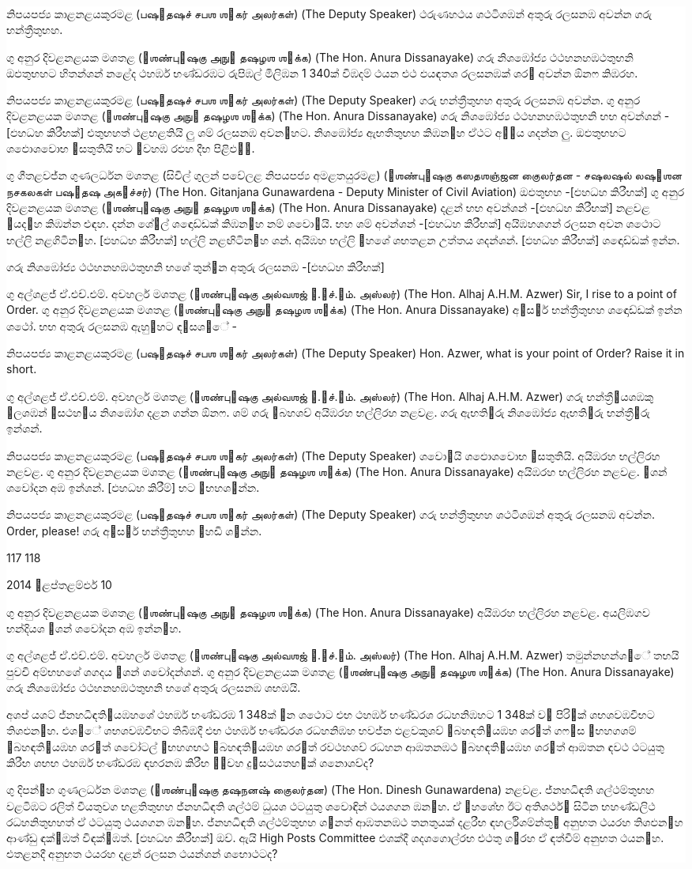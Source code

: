නිපයපජ්‍ය කාළනළයකුරමළ (பஷ஭தஷச் சபஶ ஶ஬கர் அலர்கள்) (The Deputy Speaker) ථරුණහථය ශථටිශඹන් අතුරු රලසනඹ අවන්න ගරු භන්ත්‍රීතුභහ.

ගු අනුර දිවළනළයක මශතළ (஫ஶண்பு஫ஷகு அநு஭ தஷழஶ ஶ஬க்க) (The Hon. Anura Dissanayake) ගරු නිශඹෝජ්‍ය ථථහනහඹථතුභනි ඔඵතුභහට හිතන්ශන් නළේද ථහර්ඹ භණ්ඩරඹට රුපිඹල් මිලිඹන 1 340ක් විඹදම් ථයන එථ ඵයඳතශ රලසනඹක් ශර඿ අවන්න ඕනෆ කිඹරහ.

නිපයපජ්‍ය කාළනළයකුරමළ (பஷ஭தஷச் சபஶ ஶ஬கர் அலர்கள்) (The Deputy Speaker) ගරු භන්ත්‍රීතුභහ අතුරු රලසනඹ අවන්න. ගු අනුර දිවළනළයක මශතළ (஫ஶண்பு஫ஷகு அநு஭ தஷழஶ ஶ஬க்க) (The Hon. Anura Dissanayake) ගරු නිශඹෝජ්‍ය ථථහනහඹථතුභනි භභ අවන්ශන් -[ඵහධහ කිරීභක්] එතුභහත් ථළභළතියි ලු ශම් රලසනඹ අවන඼හට. නිශඹෝජ්‍ය ඇභතිතුභහ කිඹන඼හ ඒථට අ඼඿ය ශදන්න ලු. ඔඵතුභහට ශඵොශවොභ ඿සතුතියි භට ඿වහඹ රඵහ දීභ පිළිඵ඲඼.

ගු ගීතළවජ්‍න ගුණලර්ධන මශතළ (සිවිල් ගුලන් පවේලළ නිපයපජ්‍ය අමළතයුරමළ) (஫ஶண்பு஫ஷகு கஸதஶஞ்ஜன குைலர்தன - சஷலஷல் லஷ஫ஶன நசகலகள் பஷ஭தஷ அக஫ச்சர்) (The Hon. Gitanjana Gunawardena - Deputy Minister of Civil Aviation) ඔඵතුභහ -[ඵහධහ කිරීභක්] ගු අනුර දිවළනළයක මශතළ (஫ஶண்பு஫ஷகு அநு஭ தஷழஶ ஶ஬க்க) (The Hon. Anura Dissanayake) දළන් භභ අවන්ශන් -[ඵහධහ කිරීභක්] නළවළ ඼යද඼හ කිඹන්න එඳහ. දන්න ශේ඼ල් ශඳොඩ්ඩක් කිඹන඼හ නම් ශවො඲යි. භහ ශම් අවන්ශන් -[ඵහධහ කිරීභක්] අයිඹහශගන් රලසන අවන ශථොට භල්ලි නළගිටින඼හ. [ඵහධහ කිරීභක්] භල්ලි නළඟිටින඼හ ශන්. අයිඹහ භල්ලි ඼හශේ ශභතළන උත්තය ශදන්ශන්. [ඵහධහ කිරීභක්] ශඳොඩ්ඩක් ඉන්න.

ගරු නිශඹෝජ්‍ය ථථහනහඹථතුභනි භශේ තුන්඼න අතුරු රලසනඹ -[ඵහධහ කිරීභක්]

ගු අල්ශළජ් ඒ.එච්.එම්. අවහලර් මශතළ (஫ஶண்பு஫ஷகு அல்வஶஜ் ஌.஋ச்.஋ம். அஸ்லர்) (The Hon. Alhaj A.H.M. Azwer) Sir, I rise to a point of Order. ගු අනුර දිවළනළයක මශතළ (஫ஶண்பு஫ஷகு அநு஭ தஷழஶ ஶ஬க்க) (The Hon. Anura Dissanayake) අ඿ස඼ර් භන්ත්‍රීතුභහ ශඳොඩ්ඩක් ඉන්න ශථෝ. භභ අතුරු රලසනඹ ඇහු඼හට ඳ඿සශ඿ේ -

නිපයපජ්‍ය කාළනළයකුරමළ (பஷ஭தஷச் சபஶ ஶ஬கர் அலர்கள்) (The Deputy Speaker) Hon. Azwer, what is your point of Order? Raise it in short.

ගු අල්ශළජ් ඒ.එච්.එම්. අවහලර් මශතළ (஫ஶண்பு஫ஷகு அல்வஶஜ் ஌.஋ச்.஋ம். அஸ்லர்) (The Hon. Alhaj A.H.M. Azwer) ගරු භන්ත්‍රී඼යශඹකු ඼ලශඹන් ඿සථහ඼ය නිශඹෝග දළන ගන්න ඕනෆ. ශම් ගරු ඿බහශව් අයිඹරහ භල්ලිරහ නළවළ. ගරු ඇභති඼රු නිශඹෝජ්‍ය ඇභති඼රු භන්ත්‍රී඼රු ඉන්ශන්.

නිපයපජ්‍ය කාළනළයකුරමළ (பஷ஭தஷச் சபஶ ஶ஬கர் அலர்கள்) (The Deputy Speaker) ශවො඲යි ශඵොශවොභ ඿සතුතියි. අයිඹරහ භල්ලිරහ නළවළ. ගු අනුර දිවළනළයක මශතළ (஫ஶண்பு஫ஷகு அநு஭ தஷழஶ ஶ஬க்க) (The Hon. Anura Dissanayake) අයිඹරහ භල්ලිරහ නළවළ. ඼ශන් ශවෝදන අඹ ඉන්ශන්. [ඵහධහ කිරීම්] භට ඿භහශ඼න්න.

නිපයපජ්‍ය කාළනළයකුරමළ (பஷ஭தஷச் சபஶ ஶ஬கர் அலர்கள்) (The Deputy Speaker) ගරු භන්ත්‍රීතුභහ ශථටිශඹන් අතුරු රලසනඹ අවන්න. Order, please! ගරු අ඿ස඼ර් භන්ත්‍රීතුභහ ඼හඩි ශ඼න්න.

117 118

2014 ඿ළප්තළම්ඵර් 10

ගු අනුර දිවළනළයක මශතළ (஫ஶண்பு஫ஷகு அநு஭ தஷழஶ ஶ஬க்க) (The Hon. Anura Dissanayake) අයිඹරහ භල්ලිරහ නළවළ. අයලිඹගව භන්දියශ ඼ශන් ශවෝදන අඹ ඉන්න඼හ.

ගු අල්ශළජ් ඒ.එච්.එම්. අවහලර් මශතළ (஫ஶண்பு஫ஷகு அல்வஶஜ் ஌.஋ச்.஋ம். அஸ்லர்) (The Hon. Alhaj A.H.M. Azwer) තමුන්නහන්ශ඿ේ තභයි පුවචි අම්භහශේ ශගදය ඼ශන් ශවෝදන්ශන්. ගු අනුර දිවළනළයක මශතළ (஫ஶண்பு஫ஷகு அநு஭ தஷழஶ ஶ஬க்க) (The Hon. Anura Dissanayake) ගරු නිශඹෝජ්‍ය ථථහනහඹථතුභනි භශේ අතුරු රලසනඹ ශභඹයි.

අශප් යශට් ජ්‍නහධිඳති඼යඹහශේ ථහර්ඹ භණ්ඩරඹ 1 348ක් ඼න ශථොට එභ ථහර්ඹ භණ්ඩරශ රධහනිඹහට 1 348ක් ව෕ පිරි඿ක් ශභශවඹවීභට තිශඵන඼හ. එශ඿ේ ශභශවඹවීභට තිබිඹදී එභ ථහර්ඹ භණ්ඩරශ රධහනිඹහ භවජ්‍න ඵළවකුශව් ඿බහඳති඼යඹහ ශර඿ත් ගෆ඿ස ඿භහගශම් ඿බහඳති඼යඹහ ශර඿ත් ශවෝටල් ඿භහගභථ ඿බහඳති඼යඹහ ශර඿ත් රවථහශව් රධහන ආඹතනඹථ ඿බහඳති඼යඹහ ශර඿ත් ආඹතන ඳවථ ථටයුතු කිරීභ ශභභ ථහර්ඹ භණ්ඩරඹ ඳහරනඹ කිරීභ ඿඲වහ දු඾සථයතහ඼ක් ශනොශව්ද?

ගු දිපන්඿හ ගුණලර්ධන මශතළ (஫ஶண்பு஫ஷகு தஷநனஷ் குைலர்தன) (The Hon. Dinesh Gunawardena) නළවළ. ජ්‍නහධිඳති ශල්ථම්තුභහ වළටිඹට රලිත් වීයතුවග භළතිතුභහ ජ්‍නහධිඳති ශල්ථම් ධුයශ ථටයුතු ශවොඳින් ථයශගන ඹන඼හ. ඒ ඼හශේභ ඊට අතිශර්ථ඼ සිටින භහණ්ඩලිථ රධහනිතුභහත් ඒ ථටයුතු ථයශගන ඹන඼හ. ජ්‍නහධිඳති ශල්ථම්තුභහ ශ඼නත් ආඹතනඹථ තනතුයක් දළරීභ ඳහර්ලිශම්න්තු඼ අනුභත ථයරහ තිශඵන඼හ ආණ්ඩු ඳක්඾ඹත් විඳක්඾ඹත්. [ඵහධහ කිරීභක්] ඔව්. ඇයි High Posts Committee එශක්දී ශදශගොල්රභ එථතු ශ඼රහ ඒ ඳත්වීම් අනුභත ථයන඼හ. එතළනදී අනුභත ථයරහ දළන් රලසන ථයන්ශන් ශභොථටද?
